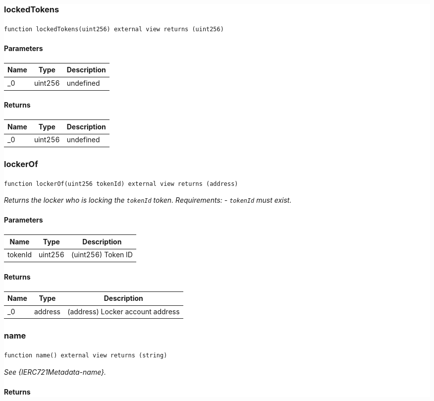 ### lockedTokens

```solidity
function lockedTokens(uint256) external view returns (uint256)
```





#### Parameters

| Name | Type | Description |
|---|---|---|
| _0 | uint256 | undefined |

#### Returns

| Name | Type | Description |
|---|---|---|
| _0 | uint256 | undefined |

### lockerOf

```solidity
function lockerOf(uint256 tokenId) external view returns (address)
```



*Returns the locker who is locking the `tokenId` token. Requirements: - `tokenId` must exist.*

#### Parameters

| Name | Type | Description |
|---|---|---|
| tokenId | uint256 | (uint256) Token ID |

#### Returns

| Name | Type | Description |
|---|---|---|
| _0 | address | (address) Locker account address |

### name

```solidity
function name() external view returns (string)
```



*See {IERC721Metadata-name}.*


#### Returns
